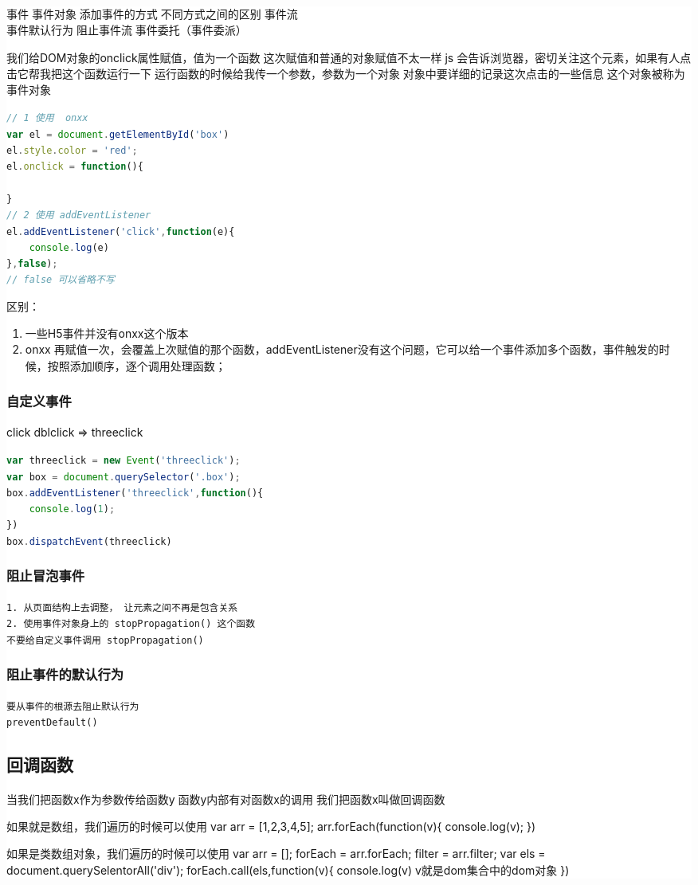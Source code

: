 事件  事件对象  添加事件的方式  不同方式之间的区别  事件流  
事件默认行为  阻止事件流  事件委托（事件委派）

我们给DOM对象的onclick属性赋值，值为一个函数
这次赋值和普通的对象赋值不太一样
js 会告诉浏览器，密切关注这个元素，如果有人点击它帮我把这个函数运行一下
运行函数的时候给我传一个参数，参数为一个对象
对象中要详细的记录这次点击的一些信息 这个对象被称为事件对象

```javascript
// 1 使用  onxx
var el = document.getElementById('box')
el.style.color = 'red';
el.onclick = function(){
   
}
// 2 使用 addEventListener
el.addEventListener('click',function(e){
	console.log(e)
},false);
// false 可以省略不写

```
区别：
  1. 一些H5事件并没有onxx这个版本
  2. onxx 再赋值一次，会覆盖上次赋值的那个函数，addEventListener没有这个问题，它可以给一个事件添加多个函数，事件触发的时候，按照添加顺序，逐个调用处理函数；

### 自定义事件
click dblclick => threeclick
```javascript
var threeclick = new Event('threeclick');
var box = document.querySelector('.box');
box.addEventListener('threeclick',function(){
	console.log(1);
})
box.dispatchEvent(threeclick)
```
### 阻止冒泡事件
    1. 从页面结构上去调整， 让元素之间不再是包含关系
    2. 使用事件对象身上的 stopPropagation() 这个函数
    不要给自定义事件调用 stopPropagation()

### 阻止事件的默认行为
    要从事件的根源去阻止默认行为
    preventDefault()

## 回调函数
   当我们把函数x作为参数传给函数y
   函数y内部有对函数x的调用
   我们把函数x叫做回调函数

如果就是数组，我们遍历的时候可以使用
var arr = [1,2,3,4,5];
arr.forEach(function(v){
	console.log(v);
})

如果是类数组对象，我们遍历的时候可以使用
var arr = [];
forEach = arr.forEach;
filter = arr.filter;
var els = document.querySelentorAll('div');
forEach.call(els,function(v){
	console.log(v)  v就是dom集合中的dom对象
})
